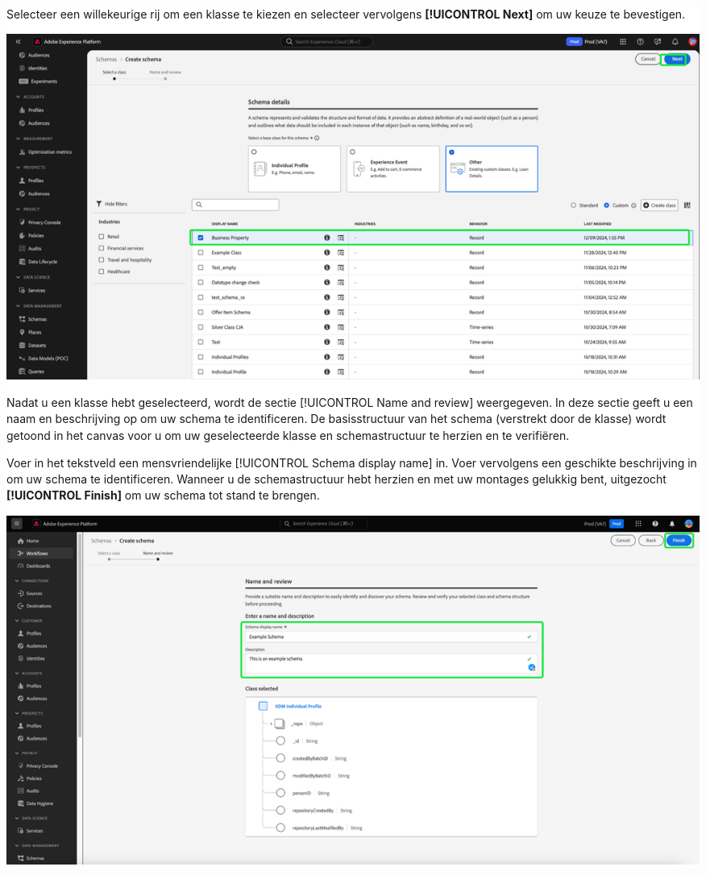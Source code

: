 Selecteer een willekeurige rij om een klasse te kiezen en selecteer vervolgens **[!UICONTROL Next]** om uw keuze te bevestigen.

![ het [!UICONTROL Create schema] werkschema met een klasse die van de lijst van beschikbare klassen wordt geselecteerd en [!UICONTROL Next] benadrukt.](../../images/ui/resources/schemas/select-class.png)

Nadat u een klasse hebt geselecteerd, wordt de sectie [!UICONTROL Name and review] weergegeven. In deze sectie geeft u een naam en beschrijving op om uw schema te identificeren. &#x200B;De basisstructuur van het schema (verstrekt door de klasse) wordt getoond in het canvas voor u om uw geselecteerde klasse en schemastructuur te herzien en te verifiëren.

Voer in het tekstveld een mensvriendelijke [!UICONTROL Schema display name] in. Voer vervolgens een geschikte beschrijving in om uw schema te identificeren. Wanneer u de schemastructuur hebt herzien en met uw montages gelukkig bent, uitgezocht **[!UICONTROL Finish]** om uw schema tot stand te brengen.

![ de [!UICONTROL Name and review] sectie van het [!UICONTROL Create schema] werkschema met [!UICONTROL Schema display name], [!UICONTROL Description], en [!UICONTROL Finish] benadrukte.](../../images/ui/resources/schemas/name-and-review.png)
